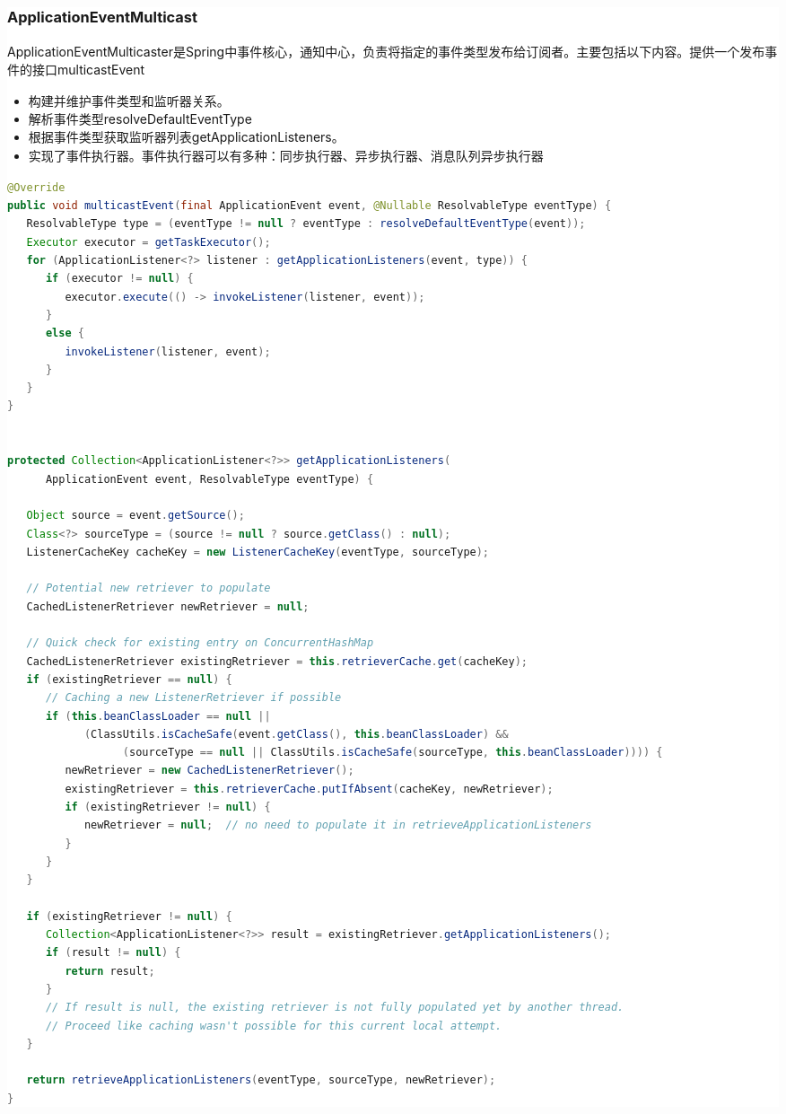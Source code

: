 ### ApplicationEventMulticast

ApplicationEventMulticaster是Spring中事件核心，通知中心，负责将指定的事件类型发布给订阅者。主要包括以下内容。提供一个发布事件的接口multicastEvent

* 构建并维护事件类型和监听器关系。
* 解析事件类型resolveDefaultEventType
* 根据事件类型获取监听器列表getApplicationListeners。
* 实现了事件执行器。事件执行器可以有多种：同步执行器、异步执行器、消息队列异步执行器

```java
@Override
public void multicastEvent(final ApplicationEvent event, @Nullable ResolvableType eventType) {
   ResolvableType type = (eventType != null ? eventType : resolveDefaultEventType(event));
   Executor executor = getTaskExecutor();
   for (ApplicationListener<?> listener : getApplicationListeners(event, type)) {
      if (executor != null) {
         executor.execute(() -> invokeListener(listener, event));
      }
      else {
         invokeListener(listener, event);
      }
   }
}


protected Collection<ApplicationListener<?>> getApplicationListeners(
      ApplicationEvent event, ResolvableType eventType) {
 
   Object source = event.getSource();
   Class<?> sourceType = (source != null ? source.getClass() : null);
   ListenerCacheKey cacheKey = new ListenerCacheKey(eventType, sourceType);
 
   // Potential new retriever to populate
   CachedListenerRetriever newRetriever = null;
 
   // Quick check for existing entry on ConcurrentHashMap
   CachedListenerRetriever existingRetriever = this.retrieverCache.get(cacheKey);
   if (existingRetriever == null) {
      // Caching a new ListenerRetriever if possible
      if (this.beanClassLoader == null ||
            (ClassUtils.isCacheSafe(event.getClass(), this.beanClassLoader) &&
                  (sourceType == null || ClassUtils.isCacheSafe(sourceType, this.beanClassLoader)))) {
         newRetriever = new CachedListenerRetriever();
         existingRetriever = this.retrieverCache.putIfAbsent(cacheKey, newRetriever);
         if (existingRetriever != null) {
            newRetriever = null;  // no need to populate it in retrieveApplicationListeners
         }
      }
   }
 
   if (existingRetriever != null) {
      Collection<ApplicationListener<?>> result = existingRetriever.getApplicationListeners();
      if (result != null) {
         return result;
      }
      // If result is null, the existing retriever is not fully populated yet by another thread.
      // Proceed like caching wasn't possible for this current local attempt.
   }
 
   return retrieveApplicationListeners(eventType, sourceType, newRetriever);
}

```
